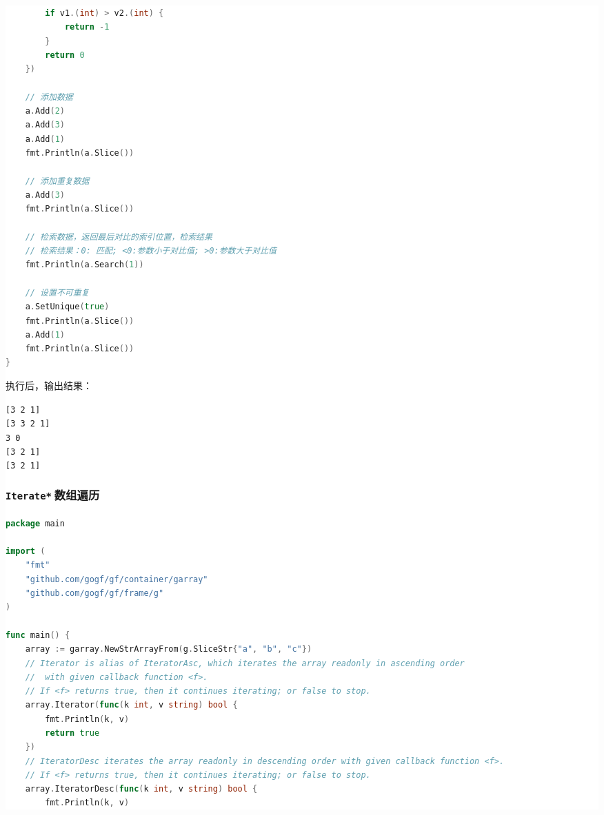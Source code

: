 ```  go
        if v1.(int) > v2.(int) {
            return -1
        }
        return 0
    })

    // 添加数据
    a.Add(2)
    a.Add(3)
    a.Add(1)
    fmt.Println(a.Slice())

    // 添加重复数据
    a.Add(3)
    fmt.Println(a.Slice())

    // 检索数据，返回最后对比的索引位置，检索结果
    // 检索结果：0: 匹配; <0:参数小于对比值; >0:参数大于对比值
    fmt.Println(a.Search(1))

    // 设置不可重复
    a.SetUnique(true)
    fmt.Println(a.Slice())
    a.Add(1)
    fmt.Println(a.Slice())
}

```

执行后，输出结果：

``` html
[3 2 1]
[3 3 2 1]
3 0
[3 2 1]
[3 2 1]

```

### `Iterate*` 数组遍历

```  go
package main

import (
	"fmt"
	"github.com/gogf/gf/container/garray"
	"github.com/gogf/gf/frame/g"
)

func main() {
	array := garray.NewStrArrayFrom(g.SliceStr{"a", "b", "c"})
	// Iterator is alias of IteratorAsc, which iterates the array readonly in ascending order
	//  with given callback function <f>.
	// If <f> returns true, then it continues iterating; or false to stop.
	array.Iterator(func(k int, v string) bool {
		fmt.Println(k, v)
		return true
	})
	// IteratorDesc iterates the array readonly in descending order with given callback function <f>.
	// If <f> returns true, then it continues iterating; or false to stop.
	array.IteratorDesc(func(k int, v string) bool {
		fmt.Println(k, v)
```